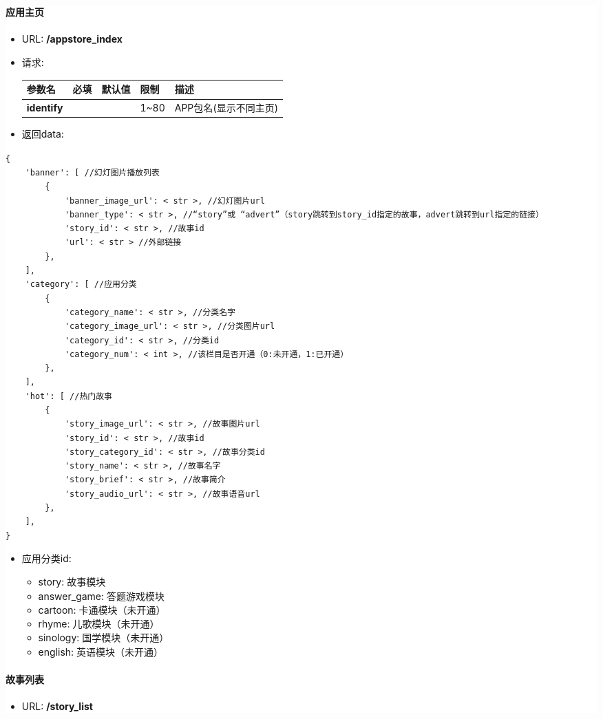 #### 应用主页
* URL: **/appstore_index**

* 请求:

    参数名|必填|默认值|限制|描述
    --|--|--|--|--
    **identify**| | |1~80|APP包名(显示不同主页)

* 返回data:

```
{
    'banner': [ //幻灯图片播放列表
        {
            'banner_image_url': < str >, //幻灯图片url
            'banner_type': < str >, //“story”或 “advert”（story跳转到story_id指定的故事，advert跳转到url指定的链接）
            'story_id': < str >, //故事id
            'url': < str > //外部链接
        },
    ],
    'category': [ //应用分类
        {
            'category_name': < str >, //分类名字
            'category_image_url': < str >, //分类图片url
            'category_id': < str >, //分类id
            'category_num': < int >, //该栏目是否开通（0:未开通，1:已开通）
        },
    ],
    'hot': [ //热门故事
        {
            'story_image_url': < str >, //故事图片url
            'story_id': < str >, //故事id
            'story_category_id': < str >, //故事分类id
            'story_name': < str >, //故事名字
            'story_brief': < str >, //故事简介
            'story_audio_url': < str >, //故事语音url
        },
    ],
}
```

* 应用分类id:

    * story: 故事模块
    * answer_game: 答题游戏模块
    * cartoon: 卡通模块（未开通）
    * rhyme: 儿歌模块（未开通）
    * sinology: 国学模块（未开通）
    * english: 英语模块（未开通）

#### 故事列表
* URL: **/story_list**

